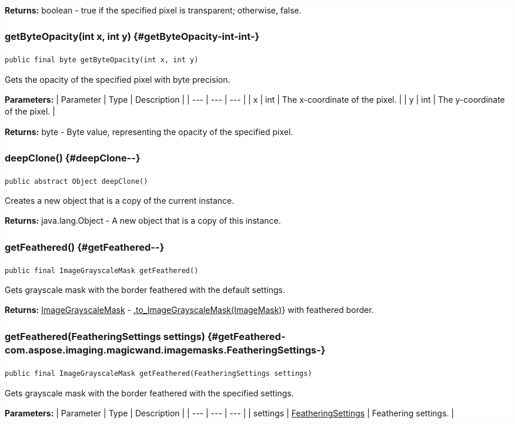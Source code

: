 **Returns:**
boolean - true if the specified pixel is transparent; otherwise, false.
### getByteOpacity(int x, int y) {#getByteOpacity-int-int-}
```
public final byte getByteOpacity(int x, int y)
```


Gets the opacity of the specified pixel with byte precision.

**Parameters:**
| Parameter | Type | Description |
| --- | --- | --- |
| x | int | The x-coordinate of the pixel. |
| y | int | The y-coordinate of the pixel. |

**Returns:**
byte - Byte value, representing the opacity of the specified pixel.
### deepClone() {#deepClone--}
```
public abstract Object deepClone()
```


Creates a new object that is a copy of the current instance.

**Returns:**
java.lang.Object - A new object that is a copy of this instance.
### getFeathered() {#getFeathered--}
```
public final ImageGrayscaleMask getFeathered()
```


Gets grayscale mask with the border feathered with the default settings.

**Returns:**
[ImageGrayscaleMask](../../com.aspose.imaging.magicwand.imagemasks/imagegrayscalemask) - [.to\_ImageGrayscaleMask(ImageMask)](../../null/\#to-ImageGrayscaleMask-ImageMask-)\} with feathered border.
### getFeathered(FeatheringSettings settings) {#getFeathered-com.aspose.imaging.magicwand.imagemasks.FeatheringSettings-}
```
public final ImageGrayscaleMask getFeathered(FeatheringSettings settings)
```


Gets grayscale mask with the border feathered with the specified settings.

**Parameters:**
| Parameter | Type | Description |
| --- | --- | --- |
| settings | [FeatheringSettings](../../com.aspose.imaging.magicwand.imagemasks/featheringsettings) | Feathering settings. |
